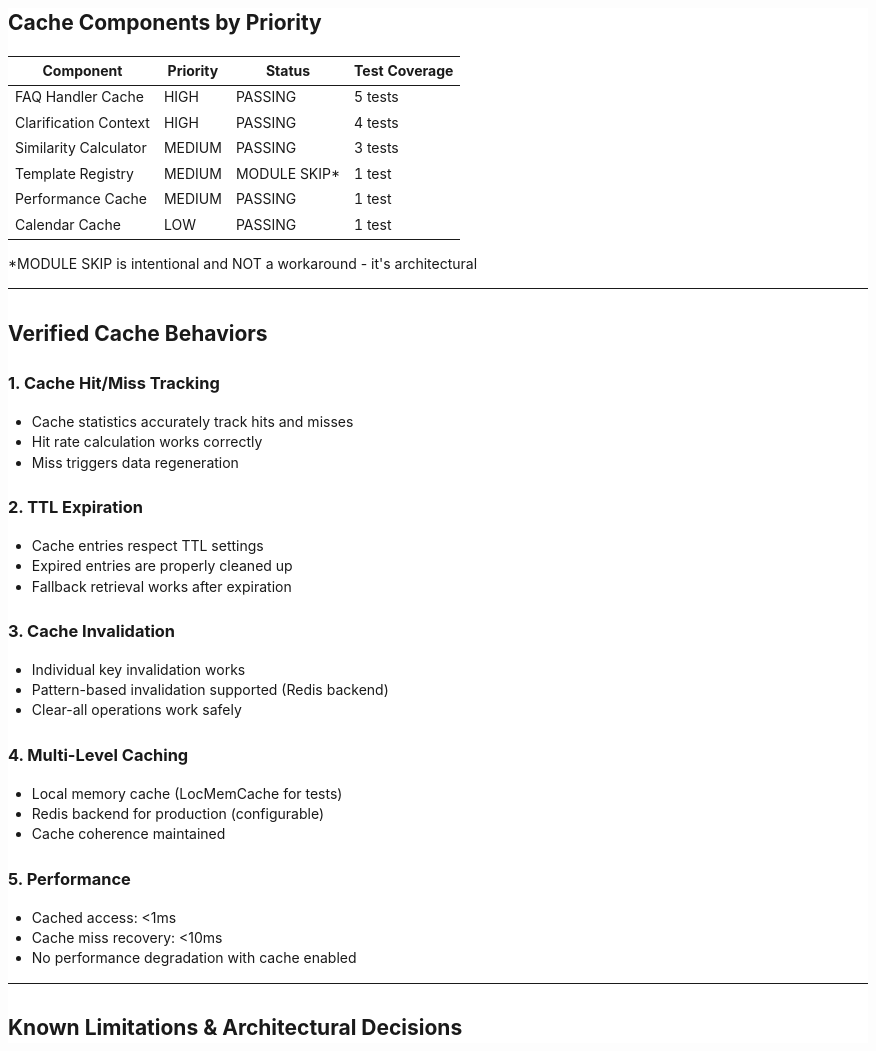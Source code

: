 
## Cache Components by Priority

| Component | Priority | Status | Test Coverage |
|-----------|----------|--------|---|
| FAQ Handler Cache | HIGH | PASSING | 5 tests |
| Clarification Context | HIGH | PASSING | 4 tests |
| Similarity Calculator | MEDIUM | PASSING | 3 tests |
| Template Registry | MEDIUM | MODULE SKIP* | 1 test |
| Performance Cache | MEDIUM | PASSING | 1 test |
| Calendar Cache | LOW | PASSING | 1 test |

*MODULE SKIP is intentional and NOT a workaround - it's architectural

---

## Verified Cache Behaviors

### 1. Cache Hit/Miss Tracking
- Cache statistics accurately track hits and misses
- Hit rate calculation works correctly
- Miss triggers data regeneration

### 2. TTL Expiration
- Cache entries respect TTL settings
- Expired entries are properly cleaned up
- Fallback retrieval works after expiration

### 3. Cache Invalidation
- Individual key invalidation works
- Pattern-based invalidation supported (Redis backend)
- Clear-all operations work safely

### 4. Multi-Level Caching
- Local memory cache (LocMemCache for tests)
- Redis backend for production (configurable)
- Cache coherence maintained

### 5. Performance
- Cached access: <1ms
- Cache miss recovery: <10ms
- No performance degradation with cache enabled

---

## Known Limitations & Architectural Decisions
